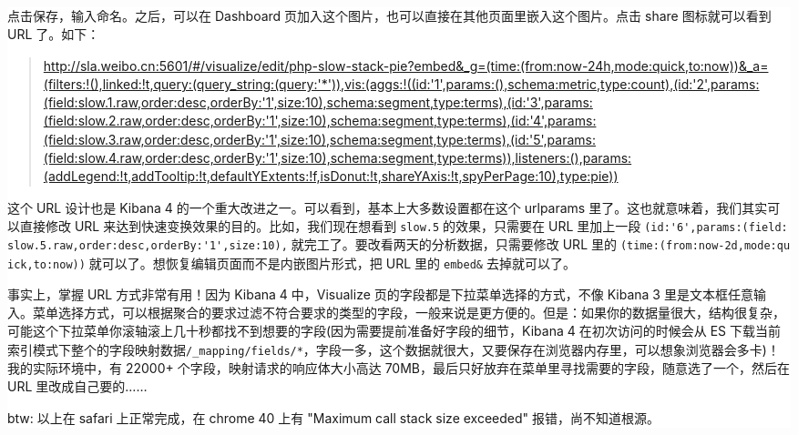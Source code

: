 点击保存，输入命名。之后，可以在 Dashboard 页加入这个图片，也可以直接在其他页面里嵌入这个图片。点击 share 图标就可以看到 URL 了。如下：

> http://sla.weibo.cn:5601/#/visualize/edit/php-slow-stack-pie?embed&_g=(time:(from:now-24h,mode:quick,to:now))&_a=(filters:!(),linked:!t,query:(query_string:(query:'*')),vis:(aggs:!((id:'1',params:(),schema:metric,type:count),(id:'2',params:(field:slow.1.raw,order:desc,orderBy:'1',size:10),schema:segment,type:terms),(id:'3',params:(field:slow.2.raw,order:desc,orderBy:'1',size:10),schema:segment,type:terms),(id:'4',params:(field:slow.3.raw,order:desc,orderBy:'1',size:10),schema:segment,type:terms),(id:'5',params:(field:slow.4.raw,order:desc,orderBy:'1',size:10),schema:segment,type:terms)),listeners:(),params:(addLegend:!t,addTooltip:!t,defaultYExtents:!f,isDonut:!t,shareYAxis:!t,spyPerPage:10),type:pie))

这个 URL 设计也是 Kibana 4 的一个重大改进之一。可以看到，基本上大多数设置都在这个 urlparams 里了。这也就意味着，我们其实可以直接修改 URL 来达到快速变换效果的目的。比如，我们现在想看到 `slow.5` 的效果，只需要在 URL 里加上一段 `(id:'6',params:(field:slow.5.raw,order:desc,orderBy:'1',size:10),` 就完工了。要改看两天的分析数据，只需要修改 URL 里的 `(time:(from:now-2d,mode:quick,to:now))` 就可以了。想恢复编辑页面而不是内嵌图片形式，把 URL 里的 `embed&` 去掉就可以了。

事实上，掌握 URL 方式非常有用！因为 Kibana 4 中，Visualize 页的字段都是下拉菜单选择的方式，不像 Kibana 3 里是文本框任意输入。菜单选择方式，可以根据聚合的要求过滤不符合要求的类型的字段，一般来说是更方便的。但是：如果你的数据量很大，结构很复杂，可能这个下拉菜单你滚轴滚上几十秒都找不到想要的字段(因为需要提前准备好字段的细节，Kibana 4 在初次访问的时候会从 ES 下载当前索引模式下整个的字段映射数据`/_mapping/fields/*`，字段一多，这个数据就很大，又要保存在浏览器内存里，可以想象浏览器会多卡)！我的实际环境中，有 22000+ 个字段，映射请求的响应体大小高达 70MB，最后只好放弃在菜单里寻找需要的字段，随意选了一个，然后在 URL 里改成自己要的……

btw: 以上在 safari 上正常完成，在 chrome 40 上有 "Maximum call stack size exceeded" 报错，尚不知道根源。
